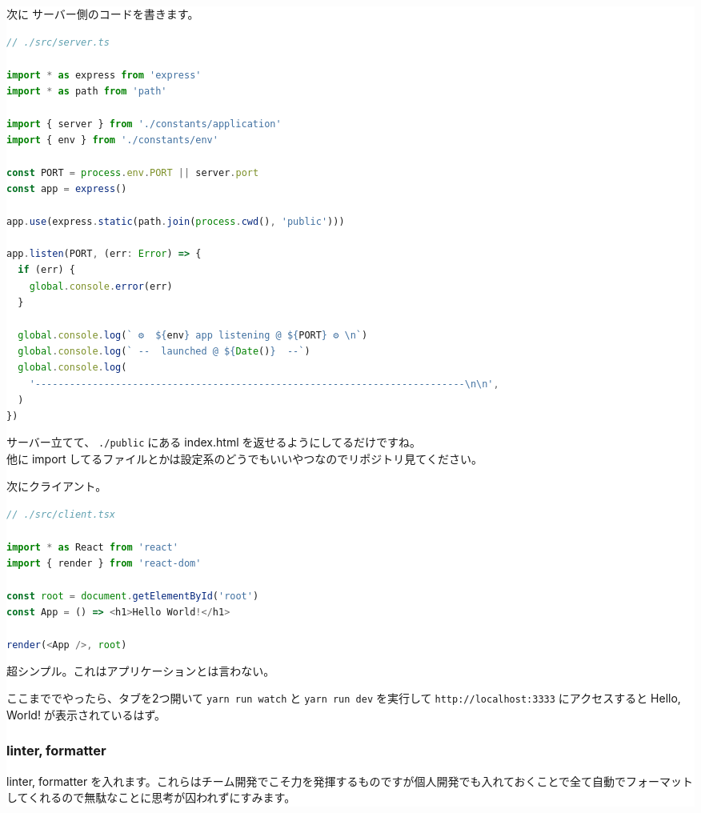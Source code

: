 次に サーバー側のコードを書きます。

```javascript
// ./src/server.ts

import * as express from 'express'
import * as path from 'path'

import { server } from './constants/application'
import { env } from './constants/env'

const PORT = process.env.PORT || server.port
const app = express()

app.use(express.static(path.join(process.cwd(), 'public')))

app.listen(PORT, (err: Error) => {
  if (err) {
    global.console.error(err)
  }

  global.console.log(` ⚙️  ${env} app listening @ ${PORT} ⚙️ \n`)
  global.console.log(` --  launched @ ${Date()}  --`)
  global.console.log(
    '---------------------------------------------------------------------------\n\n',
  )
})
```

サーバー立てて、 `./public` にある index.html を返せるようにしてるだけですね。  
他に import してるファイルとかは設定系のどうでもいいやつなのでリポジトリ見てください。

次にクライアント。

```javascript
// ./src/client.tsx

import * as React from 'react'
import { render } from 'react-dom'

const root = document.getElementById('root')
const App = () => <h1>Hello World!</h1>

render(<App />, root)
```

超シンプル。これはアプリケーションとは言わない。

ここまででやったら、タブを2つ開いて `yarn run watch` と `yarn run dev` を実行して `http://localhost:3333` にアクセスすると Hello, World! が表示されているはず。

### linter, formatter

linter, formatter を入れます。これらはチーム開発でこそ力を発揮するものですが個人開発でも入れておくことで全て自動でフォーマットしてくれるので無駄なことに思考が囚われずにすみます。
